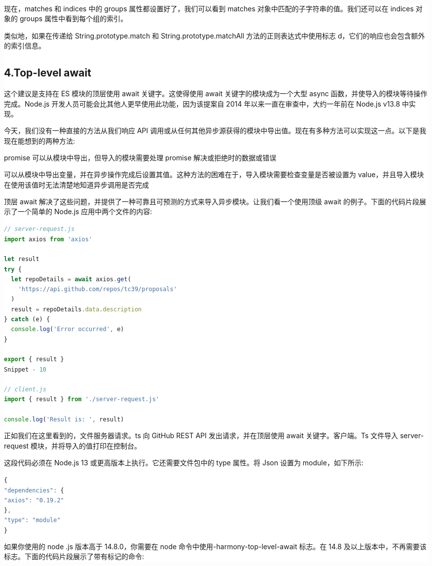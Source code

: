 现在，matches 和 indices 中的 groups 属性都设置好了，我们可以看到 matches 对象中匹配的子字符串的值。我们还可以在 indices 对象的 groups 属性中看到每个组的索引。

类似地，如果在传递给 String.prototype.match 和 String.prototype.matchAll 方法的正则表达式中使用标志 d，它们的响应也会包含额外的索引信息。

## 4.Top-level await

这个建议是支持在 ES 模块的顶层使用 await 关键字。这使得使用 await 关键字的模块成为一个大型 async 函数，并使导入的模块等待操作完成。Node.js 开发人员可能会比其他人更早使用此功能，因为该提案自 2014 年以来一直在审查中，大约一年前在 Node.js v13.8 中实现。

今天，我们没有一种直接的方法从我们响应 API 调用或从任何其他异步源获得的模块中导出值。现在有多种方法可以实现这一点。以下是我现在能想到的两种方法:

promise 可以从模块中导出，但导入的模块需要处理 promise 解决或拒绝时的数据或错误

可以从模块中导出变量，并在异步操作完成后设置其值。这种方法的困难在于，导入模块需要检查变量是否被设置为 value，并且导入模块在使用该值时无法清楚地知道异步调用是否完成

顶层 await 解决了这些问题，并提供了一种可靠且可预测的方式来导入异步模块。让我们看一个使用顶级 await 的例子。下面的代码片段展示了一个简单的 Node.js 应用中两个文件的内容:

```js
// server-request.js
import axios from 'axios'

let result
try {
  let repoDetails = await axios.get(
    'https://api.github.com/repos/tc39/proposals'
  )
  result = repoDetails.data.description
} catch (e) {
  console.log('Error occurred', e)
}

export { result }
Snippet - 10

// client.js
import { result } from './server-request.js'

console.log('Result is: ', result)
```

正如我们在这里看到的，文件服务器请求。ts 向 GitHub REST API 发出请求，并在顶层使用 await 关键字。客户端。Ts 文件导入 server-request 模块，并将导入的值打印在控制台。

这段代码必须在 Node.js 13 或更高版本上执行。它还需要文件包中的 type 属性。将 Json 设置为 module，如下所示:

```js
{
"dependencies": {
"axios": "0.19.2"
},
"type": "module"
}
```

如果你使用的 node .js 版本高于 14.8.0，你需要在 node 命令中使用-harmony-top-level-await 标志。在 14.8 及以上版本中，不再需要该标志。下面的代码片段展示了带有标记的命令:
